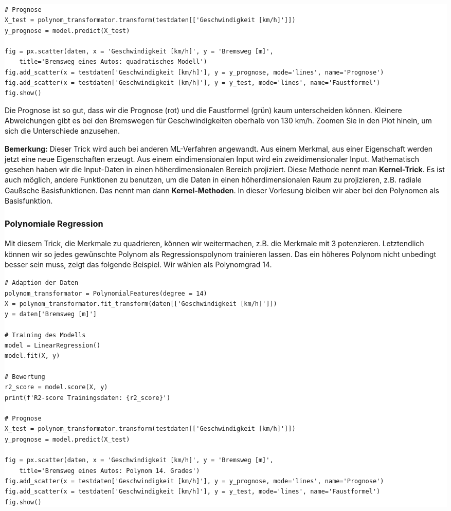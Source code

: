 ```{code-cell}
# Prognose 
X_test = polynom_transformator.transform(testdaten[['Geschwindigkeit [km/h]']])
y_prognose = model.predict(X_test)
   
fig = px.scatter(daten, x = 'Geschwindigkeit [km/h]', y = 'Bremsweg [m]',
    title='Bremsweg eines Autos: quadratisches Modell')
fig.add_scatter(x = testdaten['Geschwindigkeit [km/h]'], y = y_prognose, mode='lines', name='Prognose')
fig.add_scatter(x = testdaten['Geschwindigkeit [km/h]'], y = y_test, mode='lines', name='Faustformel')
fig.show()
```

Die Prognose ist so gut, dass wir die Prognose (rot) und die Faustformel (grün)
kaum unterscheiden können. Kleinere Abweichungen gibt es bei den Bremswegen für
Geschwindigkeiten oberhalb von 130 km/h. Zoomen Sie in den Plot hinein, um sich
die Unterschiede anzusehen.

**Bemerkung:** Dieser Trick wird auch bei anderen ML-Verfahren angewandt. Aus
einem Merkmal, aus einer Eigenschaft werden jetzt eine neue Eigenschaften
erzeugt. Aus einem eindimensionalen Input wird ein zweidimensionaler Input.
Mathematisch gesehen haben wir die Input-Daten in einen höherdimensionalen
Bereich projiziert. Diese Methode nennt man **Kernel-Trick**. Es ist auch
möglich, andere Funktionen zu benutzen, um die Daten in einen höherdimensionalen
Raum zu projizieren, z.B. radiale Gaußsche Basisfunktionen. Das nennt man dann
**Kernel-Methoden**. In dieser Vorlesung bleiben wir aber bei den Polynomen als
Basisfunktion.

### Polynomiale Regression

Mit diesem Trick, die Merkmale zu quadrieren, können wir weitermachen, z.B. die
Merkmale mit 3 potenzieren. Letztendlich können wir so jedes gewünschte Polynom
als Regressionspolynom trainieren lassen. Das ein höheres Polynom nicht
unbedingt besser sein muss, zeigt das folgende Beispiel. Wir wählen als
Polynomgrad 14.

```{code-cell}
# Adaption der Daten
polynom_transformator = PolynomialFeatures(degree = 14)
X = polynom_transformator.fit_transform(daten[['Geschwindigkeit [km/h]']])
y = daten['Bremsweg [m]']

# Training des Modells
model = LinearRegression()
model.fit(X, y)

# Bewertung
r2_score = model.score(X, y)
print(f'R2-score Trainingsdaten: {r2_score}')

# Prognose
X_test = polynom_transformator.transform(testdaten[['Geschwindigkeit [km/h]']])
y_prognose = model.predict(X_test)

fig = px.scatter(daten, x = 'Geschwindigkeit [km/h]', y = 'Bremsweg [m]',
    title='Bremsweg eines Autos: Polynom 14. Grades')
fig.add_scatter(x = testdaten['Geschwindigkeit [km/h]'], y = y_prognose, mode='lines', name='Prognose')
fig.add_scatter(x = testdaten['Geschwindigkeit [km/h]'], y = y_test, mode='lines', name='Faustformel')
fig.show()
```
